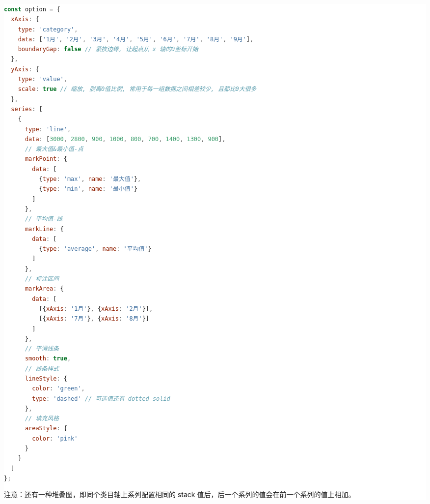 ```js
const option = {
  xAxis: {
    type: 'category',
    data: ['1月', '2月', '3月', '4月', '5月', '6月', '7月', '8月', '9月'],
    boundaryGap: false // 紧挨边缘, 让起点从 x 轴的0坐标开始
  },
  yAxis: {
    type: 'value',
    scale: true // 缩放, 脱离0值比例, 常用于每一组数据之间相差较少, 且都比0大很多
  },
  series: [
    {
      type: 'line',
      data: [3000, 2800, 900, 1000, 800, 700, 1400, 1300, 900],
      // 最大值&最小值-点
      markPoint: {
        data: [
          {type: 'max', name: '最大值'},
          {type: 'min', name: '最小值'}
        ]
      },
      // 平均值-线
      markLine: {
        data: [
          {type: 'average', name: '平均值'}
        ]
      },
      // 标注区间
      markArea: {
        data: [
          [{xAxis: '1月'}, {xAxis: '2月'}],
          [{xAxis: '7月'}, {xAxis: '8月'}]
        ]
      },
      // 平滑线条
      smooth: true,
      // 线条样式
      lineStyle: {
        color: 'green',
        type: 'dashed' // 可选值还有 dotted solid
      },
      // 填充风格
      areaStyle: {
        color: 'pink'
      }
    }
  ]
};
```

注意：还有一种堆叠图，即同个类目轴上系列配置相同的 stack 值后，后一个系列的值会在前一个系列的值上相加。
